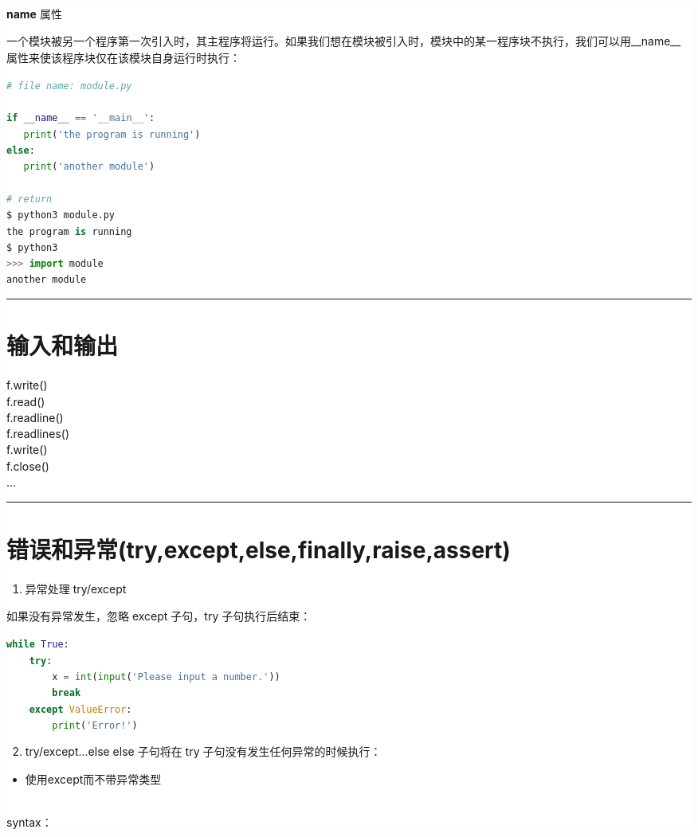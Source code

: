 __name__ 属性

一个模块被另一个程序第一次引入时，其主程序将运行。如果我们想在模块被引入时，模块中的某一程序块不执行，我们可以用__name__属性来使该程序块仅在该模块自身运行时执行：
```python
# file name: module.py

if __name__ == '__main__':
   print('the program is running')
else:
   print('another module')

# return
$ python3 module.py
the program is running
$ python3
>>> import module
another module
```


---
# 输入和输出
f.write() <br>
f.read() <br>
f.readline() <br>
f.readlines() <br>
f.write() <br>
f.close() <br>
...

---
# 错误和异常(try,except,else,finally,raise,assert)


1. 异常处理 try/except

如果没有异常发生，忽略 except 子句，try 子句执行后结束：

```python
while True: 
	try: 
		x = int(input('Please input a number.'))
		break
	except ValueError:
		print('Error!')

```

2. try/except...else
else 子句将在 try 子句没有发生任何异常的时候执行：

- 使用except而不带异常类型
<br>
syntax：
